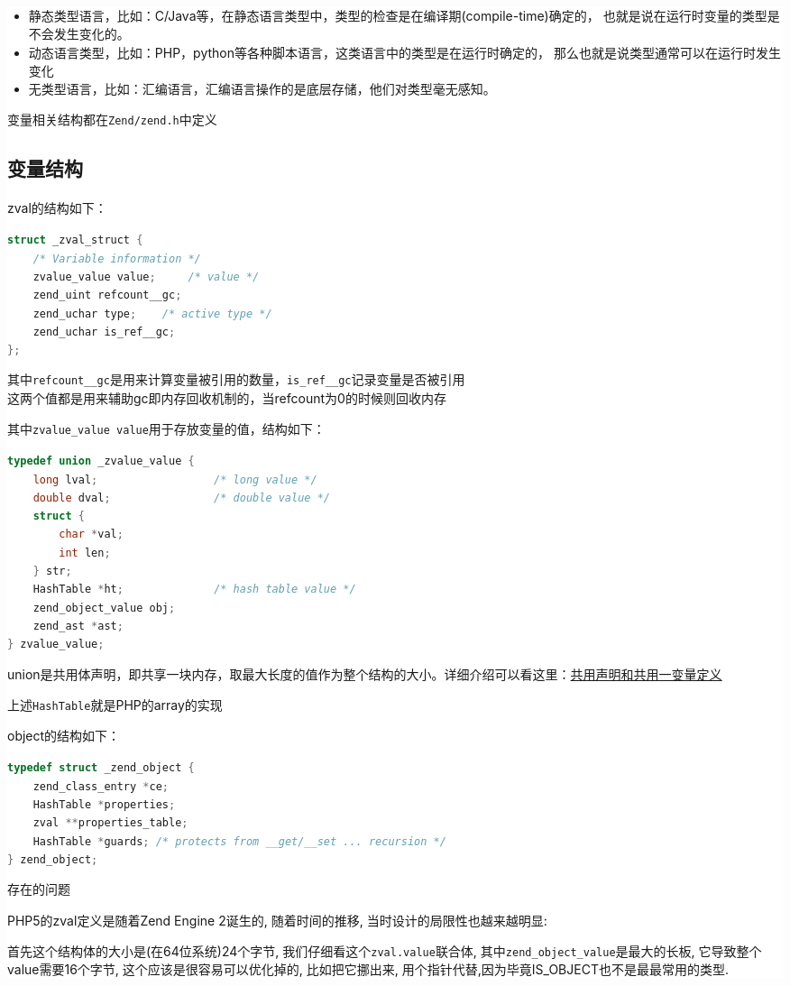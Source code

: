 * 静态类型语言，比如：C/Java等，在静态语言类型中，类型的检查是在编译期(compile-time)确定的， 也就是说在运行时变量的类型是不会发生变化的。
* 动态语言类型，比如：PHP，python等各种脚本语言，这类语言中的类型是在运行时确定的， 那么也就是说类型通常可以在运行时发生变化
* 无类型语言，比如：汇编语言，汇编语言操作的是底层存储，他们对类型毫无感知。

变量相关结构都在`Zend/zend.h`中定义

## 变量结构

zval的结构如下：
```c
struct _zval_struct {
    /* Variable information */
    zvalue_value value;     /* value */
    zend_uint refcount__gc;
    zend_uchar type;    /* active type */
    zend_uchar is_ref__gc;
};
```
其中`refcount__gc`是用来计算变量被引用的数量，`is_ref__gc`记录变量是否被引用  
这两个值都是用来辅助gc即内存回收机制的，当refcount为0的时候则回收内存

其中`zvalue_value value`用于存放变量的值，结构如下：

```c
typedef union _zvalue_value {
    long lval;                  /* long value */
    double dval;                /* double value */
    struct {
        char *val;
        int len;
    } str;
    HashTable *ht;              /* hash table value */
    zend_object_value obj;
    zend_ast *ast;
} zvalue_value;
```
union是共用体声明，即共享一块内存，取最大长度的值作为整个结构的大小。详细介绍可以看这里：[共用声明和共用一变量定义][7]

上述`HashTable`就是PHP的array的实现

object的结构如下：
```c
typedef struct _zend_object {
    zend_class_entry *ce;
    HashTable *properties;
    zval **properties_table;
    HashTable *guards; /* protects from __get/__set ... recursion */
} zend_object;
```
存在的问题

PHP5的zval定义是随着Zend Engine 2诞生的, 随着时间的推移, 当时设计的局限性也越来越明显:

首先这个结构体的大小是(在64位系统)24个字节, 我们仔细看这个`zval.value`联合体, 其中`zend_object_value`是最大的长板, 它导致整个value需要16个字节, 这个应该是很容易可以优化掉的, 比如把它挪出来, 用个指针代替,因为毕竟IS_OBJECT也不是最最常用的类型.


[0]: https://www.jwlchina.cn/2017/01/12/PHP内核源码阅读笔记/
[1]: http://blog.csdn.net/laruence/article/details/2761219
[2]: ./img/PHP代码运行示意图.png
[3]: ./img/PHP生命周期.png
[4]: ./img/PHP多进程SAPI生命周期.png
[5]: ./img/PHP多线程SAPI生命周期.png
[6]: ./img/PHPsapi.png
[7]: http://baike.baidu.com/link?url=VrJLQVen7ATX2agXwTDQbHSexslQ7JXCTPu0S5KFeYRXvTfLtZI_alAV3DlagagSLRYCt5G439Q9xFYeVolokq
[8]: http://www.jwlchina.cn/2016/11/01/PHP%E5%86%85%E6%A0%B8%E4%B8%AD%E7%9A%84HashTable/
[9]: ./img/PHP类型提示.jpg
[10]: http://php.net/create_function
[11]: http://www.php-internals.com/
[12]: http://www.open-open.com/lib/view/open1449893072613.html